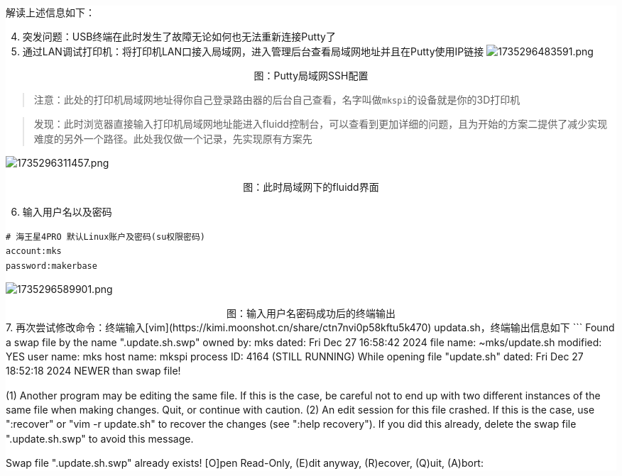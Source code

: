 解读上述信息如下：

```

```


4. 突发问题：USB终端在此时发生了故障无论如何也无法重新连接Putty了
5. 通过LAN调试打印机：将打印机LAN口接入局域网，进入管理后台查看局域网地址并且在Putty使用IP链接
![1735296483591.png](https://www.helloimg.com/i/2024/12/27/676e85ab07e5d.png)
<center>图：Putty局域网SSH配置</center>

>注意：此处的打印机局域网地址得你自己登录路由器的后台自己查看，名字叫做`mkspi`的设备就是你的3D打印机


>发现：此时浏览器直接输入打印机局域网地址能进入fluidd控制台，可以查看到更加详细的问题，且为开始的方案二提供了减少实现难度的另外一个路径。此处我仅做一个记录，先实现原有方案先

![1735296311457.png](https://www.helloimg.com/i/2024/12/27/676e8507044a8.png)

<center>图：此时局域网下的fluidd界面</center>



6. 输入用户名以及密码
```text
# 海王星4PRO 默认Linux账户及密码(su权限密码)
account:mks
password:makerbase
```

![1735296589901.png](https://www.helloimg.com/i/2024/12/27/676e86162f935.png)
<center>图：输入用户名密码成功后的终端输出</center>
7. 再次尝试修改命令：终端输入[vim](https://kimi.moonshot.cn/share/ctn7nvi0p58kftu5k470) updata.sh，终端输出信息如下
```
Found a swap file by the name ".update.sh.swp"
          owned by: mks   dated: Fri Dec 27 16:58:42 2024
         file name: ~mks/update.sh
          modified: YES
         user name: mks   host name: mkspi
        process ID: 4164 (STILL RUNNING)
While opening file "update.sh"
             dated: Fri Dec 27 18:52:18 2024
      NEWER than swap file!

(1) Another program may be editing the same file.  If this is the case,
    be careful not to end up with two different instances of the same
    file when making changes.  Quit, or continue with caution.
(2) An edit session for this file crashed.
    If this is the case, use ":recover" or "vim -r update.sh"
    to recover the changes (see ":help recovery").
    If you did this already, delete the swap file ".update.sh.swp"
    to avoid this message.

Swap file ".update.sh.swp" already exists!
[O]pen Read-Only, (E)dit anyway, (R)ecover, (Q)uit, (A)bort:

```
